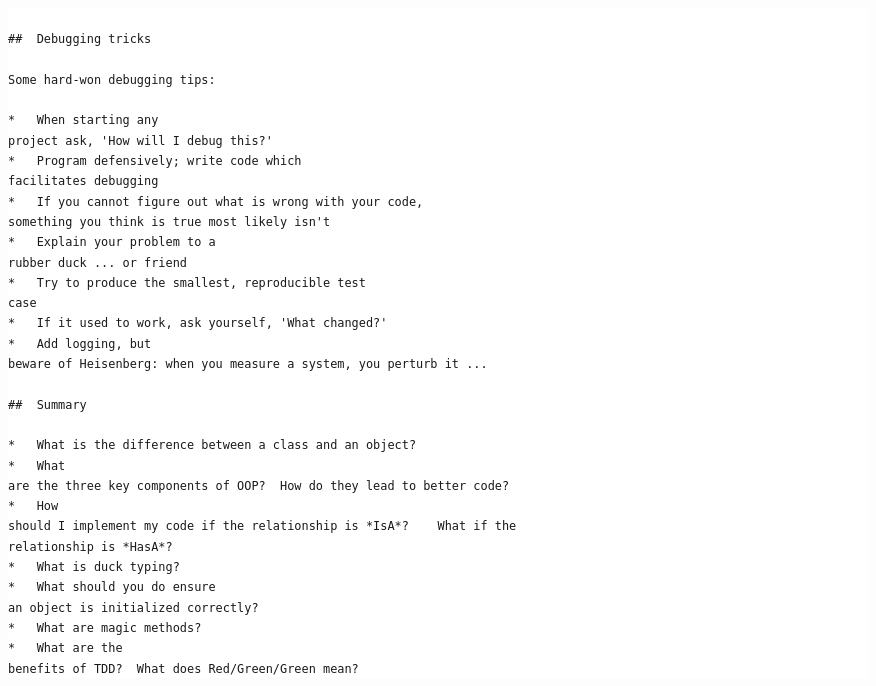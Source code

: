 ```

##  Debugging tricks

Some hard-won debugging tips:

*   When starting any
project ask, 'How will I debug this?'
*   Program defensively; write code which
facilitates debugging
*   If you cannot figure out what is wrong with your code,
something you think is true most likely isn't
*   Explain your problem to a
rubber duck ... or friend
*   Try to produce the smallest, reproducible test
case
*   If it used to work, ask yourself, 'What changed?'
*   Add logging, but
beware of Heisenberg: when you measure a system, you perturb it ...

##  Summary

*   What is the difference between a class and an object?
*   What
are the three key components of OOP?  How do they lead to better code?
*   How
should I implement my code if the relationship is *IsA*?    What if the
relationship is *HasA*?
*   What is duck typing?
*   What should you do ensure
an object is initialized correctly?
*   What are magic methods?
*   What are the
benefits of TDD?  What does Red/Green/Green mean?
